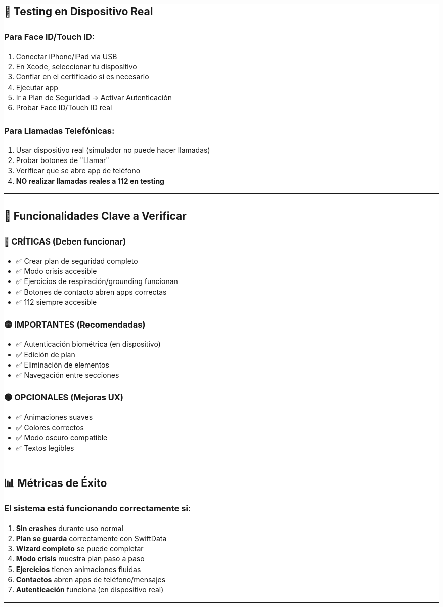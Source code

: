 ## 📱 Testing en Dispositivo Real

### Para Face ID/Touch ID:
1. Conectar iPhone/iPad vía USB
2. En Xcode, seleccionar tu dispositivo
3. Confiar en el certificado si es necesario
4. Ejecutar app
5. Ir a Plan de Seguridad → Activar Autenticación
6. Probar Face ID/Touch ID real

### Para Llamadas Telefónicas:
1. Usar dispositivo real (simulador no puede hacer llamadas)
2. Probar botones de "Llamar"
3. Verificar que se abre app de teléfono
4. **NO realizar llamadas reales a 112 en testing**

---

## 🎯 Funcionalidades Clave a Verificar

### 🔴 CRÍTICAS (Deben funcionar)
- ✅ Crear plan de seguridad completo
- ✅ Modo crisis accesible
- ✅ Ejercicios de respiración/grounding funcionan
- ✅ Botones de contacto abren apps correctas
- ✅ 112 siempre accesible

### 🟡 IMPORTANTES (Recomendadas)
- ✅ Autenticación biométrica (en dispositivo)
- ✅ Edición de plan
- ✅ Eliminación de elementos
- ✅ Navegación entre secciones

### 🟢 OPCIONALES (Mejoras UX)
- ✅ Animaciones suaves
- ✅ Colores correctos
- ✅ Modo oscuro compatible
- ✅ Textos legibles

---

## 📊 Métricas de Éxito

### El sistema está funcionando correctamente si:

1. **Sin crashes** durante uso normal
2. **Plan se guarda** correctamente con SwiftData
3. **Wizard completo** se puede completar
4. **Modo crisis** muestra plan paso a paso
5. **Ejercicios** tienen animaciones fluidas
6. **Contactos** abren apps de teléfono/mensajes
7. **Autenticación** funciona (en dispositivo real)

---